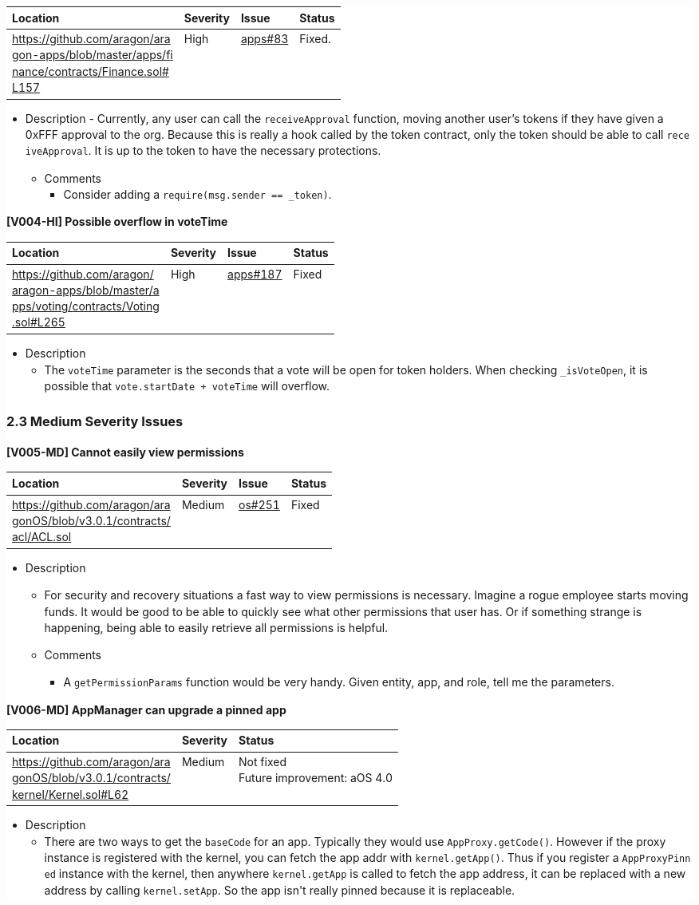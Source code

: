Location | Severity | Issue | Status |
:---|:-|:-|:---|
[https://github.com/aragon/ara<br>gon-apps/blob/master/apps/fi<br>nance/contracts/Finance.sol#<br>L157](https://github.com/aragon/aragon-apps/blob/master/apps/finance/contracts/Finance.sol#L157) | High | [apps#83](https://github.com/aragon/aragon-apps/issues/83) | Fixed. |

- Description
      - Currently, any user can call the `receiveApproval` function, moving another user’s tokens if they have given a 0xFFF approval to the org. Because this is really a hook called by the token contract, only the token should be able to call `receiveApproval`. It is up to the token to have the necessary protections.

  - Comments
    - Consider adding a `require(msg.sender == _token)`.

**[V004-HI] Possible overflow in voteTime**

Location | Severity | Issue | Status |
:---|:-|:-|:---|
[https://github.com/aragon/<br>aragon-apps/blob/master/a<br>pps/voting/contracts/Voting<br>.sol#L265](https://github.com/aragon/aragon-apps/blob/master/apps/voting/contracts/Voting.sol#L265) | High | [apps#187](https://github.com/aragon/aragon-apps/issues/187) | Fixed |

- Description
    - The `voteTime` parameter is the seconds that a vote will be open for token holders. When checking `_isVoteOpen`, it is possible that `vote.startDate + voteTime` will overflow.

### 2.3 Medium Severity Issues
**[V005-MD] Cannot easily view permissions**

Location | Severity | Issue | Status |
:---|:-|:-|:---|
[https://github.com/aragon/ara<br>gonOS/blob/v3.0.1/contracts/<br>acl/ACL.sol](https://github.com/aragon/aragonOS/blob/v3.0.1/contracts/acl/ACL.sol) | Medium | [os#251](https://github.com/aragon/aragonOS/issues/251) | Fixed |

- Description
    - For security and recovery situations a fast way to view permissions is necessary. Imagine a rogue employee starts moving funds. It would be good to be able to quickly see what other permissions that user has. Or if something strange is happening, being able to easily retrieve all permissions is helpful.

  - Comments
    - A `getPermissionParams` function would be very handy. Given entity, app, and role, tell me the parameters.

**[V006-MD] AppManager can upgrade a pinned app**

Location | Severity | Status |
:---|:-|:---|
[https://github.com/aragon/ara<br>gonOS/blob/v3.0.1/contracts/<br>kernel/Kernel.sol#L62](https://github.com/aragon/aragonOS/blob/v3.0.1/contracts/kernel/Kernel.sol#L62) | Medium | Not fixed<br> Future improvement: aOS 4.0 |

- Description
    - There are two ways to get the `baseCode` for an app. Typically they would use `AppProxy.getCode()`. However if the proxy instance is registered with the kernel, you can fetch the app addr with `kernel.getApp()`. Thus if you register a `AppProxyPinned` instance with the kernel, then anywhere `kernel.getApp` is called to fetch the app address, it can be replaced with a new address by calling `kernel.setApp`. So the app isn't really pinned because it is replaceable.
